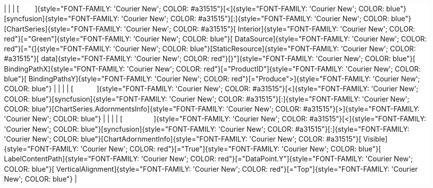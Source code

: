 |                                                                                                                                                                                                                                                                                                                                                                                                                                                                                                                                                                                                                                                                                                                                                                                                                                                                                                                                                                                                        |
| [        ]{style="FONT-FAMILY: 'Courier New'; COLOR: #a31515"}[\<]{style="FONT-FAMILY: 'Courier New'; COLOR: blue"}[syncfusion]{style="FONT-FAMILY: 'Courier New'; COLOR: #a31515"}[:]{style="FONT-FAMILY: 'Courier New'; COLOR: blue"}[ChartSeries]{style="FONT-FAMILY: 'Courier New'; COLOR: #a31515"}[ Interior]{style="FONT-FAMILY: 'Courier New'; COLOR: red"}[=\"Green\"]{style="FONT-FAMILY: 'Courier New'; COLOR: blue"}[ DataSource]{style="FONT-FAMILY: 'Courier New'; COLOR: red"}[=\"{]{style="FONT-FAMILY: 'Courier New'; COLOR: blue"}[StaticResource]{style="FONT-FAMILY: 'Courier New'; COLOR: #a31515"}[ data]{style="FONT-FAMILY: 'Courier New'; COLOR: red"}[}\"]{style="FONT-FAMILY: 'Courier New'; COLOR: blue"}[ BindingPathX]{style="FONT-FAMILY: 'Courier New'; COLOR: red"}[=\"ProductID\"]{style="FONT-FAMILY: 'Courier New'; COLOR: blue"}[ BindingPathsY]{style="FONT-FAMILY: 'Courier New'; COLOR: red"}[=\"Produce\"\>]{style="FONT-FAMILY: 'Courier New'; COLOR: blue"} |
|                                                                                                                                                                                                                                                                                                                                                                                                                                                                                                                                                                                                                                                                                                                                                                                                                                                                                                                                                                                                        |
| [            ]{style="FONT-FAMILY: 'Courier New'; COLOR: #a31515"}[\<]{style="FONT-FAMILY: 'Courier New'; COLOR: blue"}[syncfusion]{style="FONT-FAMILY: 'Courier New'; COLOR: #a31515"}[:]{style="FONT-FAMILY: 'Courier New'; COLOR: blue"}[ChartSeries.AdornmentsInfo]{style="FONT-FAMILY: 'Courier New'; COLOR: #a31515"}[\>]{style="FONT-FAMILY: 'Courier New'; COLOR: blue"}                                                                                                                                                                                                                                                                                                                                                                                                                                                                                                                                                                                                                       |
|                                                                                                                                                                                                                                                                                                                                                                                                                                                                                                                                                                                                                                                                                                                                                                                                                                                                                                                                                                                                        |
| [                ]{style="FONT-FAMILY: 'Courier New'; COLOR: #a31515"}[\<]{style="FONT-FAMILY: 'Courier New'; COLOR: blue"}[syncfusion]{style="FONT-FAMILY: 'Courier New'; COLOR: #a31515"}[:]{style="FONT-FAMILY: 'Courier New'; COLOR: blue"}[ChartAdornmentInfo]{style="FONT-FAMILY: 'Courier New'; COLOR: #a31515"}[ Visible]{style="FONT-FAMILY: 'Courier New'; COLOR: red"}[=\"True\"]{style="FONT-FAMILY: 'Courier New'; COLOR: blue"}[ LabelContentPath]{style="FONT-FAMILY: 'Courier New'; COLOR: red"}[=\"DataPoint.Y\"]{style="FONT-FAMILY: 'Courier New'; COLOR: blue"}[ VerticalAlignment]{style="FONT-FAMILY: 'Courier New'; COLOR: red"}[=\"Top\"]{style="FONT-FAMILY: 'Courier New'; COLOR: blue"}                                                                                                                                                                                                                                                                                     |